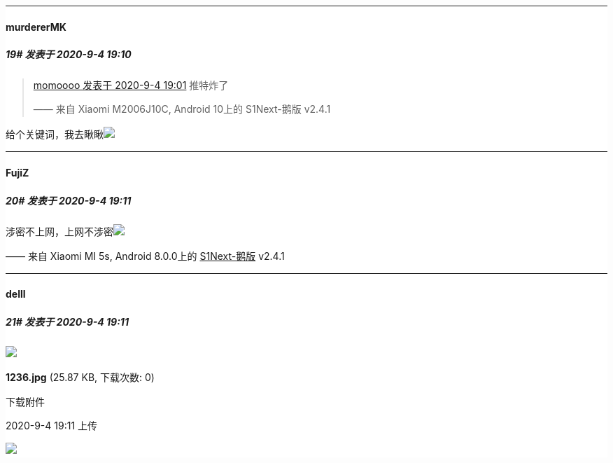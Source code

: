 



-----

####  murdererMK  
##### 19#       发表于 2020-9-4 19:10



<blockquote><a href="httphttps://bbs.saraba1st.com/2b/forum.php?mod=redirect&amp;goto=findpost&amp;pid=48641821&amp;ptid=1958203" target="_blank">momoooo 发表于 2020-9-4 19:01</a>
推特炸了

—— 来自 Xiaomi M2006J10C, Android 10上的 S1Next-鹅版 v2.4.1</blockquote>
给个关键词，我去瞅瞅<img src="https://static.saraba1st.com/image/smiley/animal2017/002.png" referrerpolicy="no-referrer">







-----

####  FujiZ  
##### 20#       发表于 2020-9-4 19:11




涉密不上网，上网不涉密<img src="https://static.saraba1st.com/image/smiley/face2017/067.png" referrerpolicy="no-referrer">

—— 来自 Xiaomi MI 5s, Android 8.0.0上的 [S1Next-鹅版](https://github.com/ykrank/S1-Next/releases) v2.4.1







-----

####  delll  
##### 21#       发表于 2020-9-4 19:11




<img src="https://img.saraba1st.com/forum/202009/04/191149hp1ppvgoopabv99o.jpg" referrerpolicy="no-referrer">


<strong>1236.jpg</strong> (25.87 KB, 下载次数: 0)

下载附件

2020-9-4 19:11 上传






<img src="https://static.saraba1st.com/image/smiley/face2017/066.png" referrerpolicy="no-referrer">

